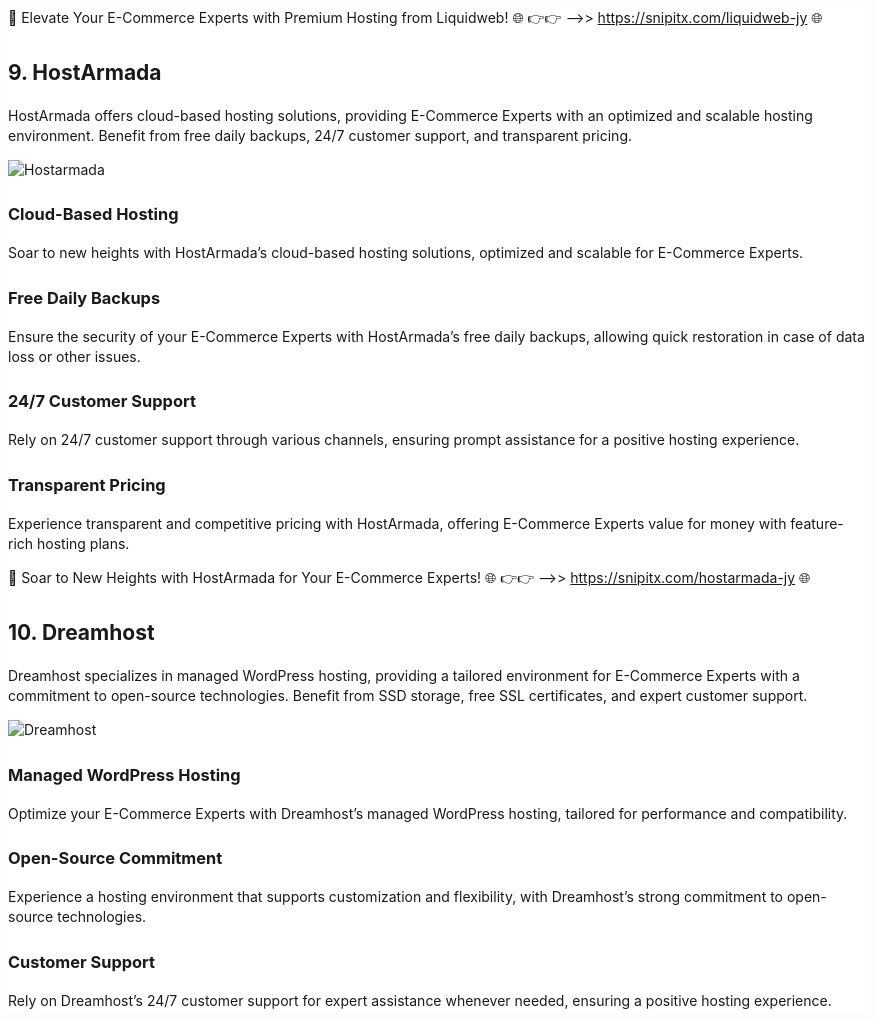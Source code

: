 🚀 Elevate Your E-Commerce Experts with Premium Hosting from Liquidweb! 🌐
👉👉 -->> https://snipitx.com/liquidweb-jy 🌐

## 9. HostArmada

HostArmada offers cloud-based hosting solutions, providing E-Commerce Experts with an optimized and scalable hosting environment. Benefit from free daily backups, 24/7 customer support, and transparent pricing.

![Hostarmada](https://i.imgur.com/KFbdf3o.jpeg "Hostarmada Hosting")

### Cloud-Based Hosting
Soar to new heights with HostArmada’s cloud-based hosting solutions, optimized and scalable for E-Commerce Experts.

### Free Daily Backups
Ensure the security of your E-Commerce Experts with HostArmada’s free daily backups, allowing quick restoration in case of data loss or other issues.

### 24/7 Customer Support
Rely on 24/7 customer support through various channels, ensuring prompt assistance for a positive hosting experience.

### Transparent Pricing
Experience transparent and competitive pricing with HostArmada, offering E-Commerce Experts value for money with feature-rich hosting plans.

🚀 Soar to New Heights with HostArmada for Your E-Commerce Experts! 🌐
👉👉 -->> https://snipitx.com/hostarmada-jy 🌐

## 10. Dreamhost

Dreamhost specializes in managed WordPress hosting, providing a tailored environment for E-Commerce Experts with a commitment to open-source technologies. Benefit from SSD storage, free SSL certificates, and expert customer support.

![Dreamhost](https://i.imgur.com/rXIg8ip.jpeg "Dreamhost Hosting")

### Managed WordPress Hosting
Optimize your E-Commerce Experts with Dreamhost’s managed WordPress hosting, tailored for performance and compatibility.

### Open-Source Commitment
Experience a hosting environment that supports customization and flexibility, with Dreamhost’s strong commitment to open-source technologies.

### Customer Support
Rely on Dreamhost’s 24/7 customer support for expert assistance whenever needed, ensuring a positive hosting experience.
